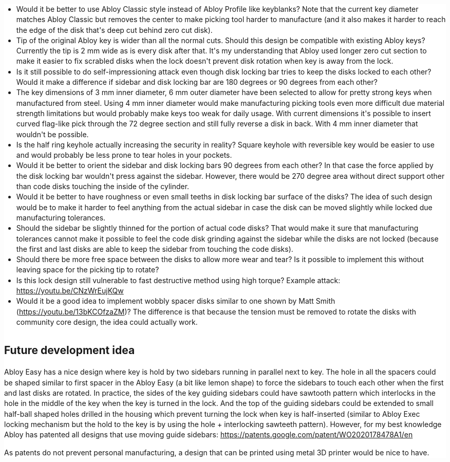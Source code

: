 - Would it be better to use Abloy Classic style instead of Abloy Profile like keyblanks? Note that the current key diameter matches Abloy Classic but removes the center to make picking tool harder to manufacture (and it also makes it harder to reach the edge of the disk that's deep cut behind zero cut disk).
- Tip of the original Abloy key is wider than all the normal cuts. Should this design be compatible with existing Abloy keys? Currently the tip is 2 mm wide as is every disk after that. It's my understanding that Abloy used longer zero cut section to make it easier to fix scrabled disks when the lock doesn't prevent disk rotation when key is away from the lock.
- Is it still possible to do self-impressioning attack even though disk locking bar tries to keep the disks locked to each other? Would it make a difference if sidebar and disk locking bar are 180 degrees or 90 degrees from each other?
- The key dimensions of 3 mm inner diameter, 6 mm outer diameter have been selected to allow for pretty strong keys when manufactured from steel. Using 4 mm inner diameter would make manufacturing picking tools even more difficult due material strength limitations but would probably make keys too weak for daily usage. With current dimensions it's possible to insert curved flag-like pick through the 72 degree section and still fully reverse a disk in back. With 4 mm inner diameter that wouldn't be possible.
- Is the half ring keyhole actually increasing the security in reality? Square keyhole with reversible key would be easier to use and would probably be less prone to tear holes in your pockets.
- Would it be better to orient the sidebar and disk locking bars 90 degrees from each other? In that case the force applied by the disk locking bar wouldn't press against the sidebar. However, there would be 270 degree area without direct support other than code disks touching the inside of the cylinder.
- Would it be better to have roughness or even small teeths in disk locking bar surface of the disks? The idea of such design would be to make it harder to feel anything from the actual sidebar in case the disk can be moved slightly while locked due manufacturing tolerances.
- Should the sidebar be slightly thinned for the portion of actual code disks? That would make it sure that manufacturing tolerances cannot make it possible to feel the code disk grinding against the sidebar while the disks are not locked (because the first and last disks are able to keep the sidebar from touching the code disks).
- Should there be more free space between the disks to allow more wear and tear? Is it possible to implement this without leaving space for the picking tip to rotate?
- Is this lock design still vulnerable to fast destructive method using high torque? Example attack: https://youtu.be/CNzWrEujKQw
- Would it be a good idea to implement wobbly spacer disks similar to one shown by Matt Smith (https://youtu.be/13bKCOfzaZM)? The difference is that because the tension must be removed to rotate the disks with community core design, the idea could actually work.

## Future development idea

Abloy Easy has a nice design where key is hold by two sidebars running in parallel next to key. The hole in all the spacers could be shaped similar to first spacer in the Abloy Easy (a bit like lemon shape) to force the sidebars to touch each other when the first and last disks are rotated. In practice, the sides of the key guiding sidebars could have sawtooth pattern which interlocks in the hole in the middle of the key when the key is turned in the lock. And the top of the guiding sidebars could be extended to small half-ball shaped holes drilled in the housing which prevent turning the lock when key is half-inserted (similar to Abloy Exec locking mechanism but the hold to the key is by using the hole + interlocking sawteeth pattern). However, for my best knowledge Abloy has patented all designs that use moving guide sidebars: https://patents.google.com/patent/WO2020178478A1/en

As patents do not prevent personal manufacturing, a design that can be printed using metal 3D printer would be nice to have.
